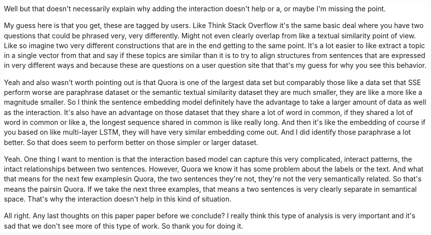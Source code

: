 </turn>


<turn speaker="Waleed Ammar" timestamp="31:32">

Well but that doesn't necessarily explain why adding the interaction doesn't help or a, or maybe I'm
missing the point.

</turn>


<turn speaker="Matt Gardner" timestamp="31:40">

My guess here is that you get, these are tagged by users. Like Think Stack Overflow it's the same
basic deal where you have two questions that could be phrased very, very differently. Might not even
clearly overlap from like a textual similarity point of view. Like so imagine two very different
constructions that are in the end getting to the same point. It's a lot easier to like extract a
topic in a single vector from that and say if these topics are similar than it is to try to align
structures from sentences that are expressed in very different ways and because these are questions
on a user question site that that's my guess for why you see this behavior.

</turn>


<turn speaker="Wei Xu" timestamp="32:28">

Yeah and also wasn't worth pointing out is that Quora is one of the largest data set but comparably
those like a data set that SSE perform worse are paraphrase dataset or the semantic textual
similarity dataset they are much smaller, they are like a more like a magnitude smaller. So I think
the sentence embedding model definitely have the advantage to take a larger amount of data as well
as the interaction. It's also have an advantage on those dataset that they share a lot of word in
common, if they shared a lot of word in common or like a, the longest sequence shared in common is
like really long. And then it's like the embedding of course if you based on like multi-layer LSTM,
they will have very similar embedding come out. And I did identify those paraphrase a lot better. So
that does seem to perform better on those simpler or larger dataset.

</turn>


<turn speaker="Wuwei Lan" timestamp="33:26">

Yeah. One thing I want to mention is that the interaction based model can capture this very
complicated, interact patterns, the intact relationships between two sentences. However, Quora we
know it has some problem about the labels or the text. And what that means for the next few
examplesin Quora, the two sentences they're not, they're not the very semantically related. So
that's means the pairsin Quora. If we take the next three examples, that means a two sentences is
very clearly separate in semantical space. That's why the interaction doesn't help in this kind of
situation.

</turn>


<turn speaker="Waleed Ammar" timestamp="34:13">

All right. Any last thoughts on this paper paper before we conclude? I really think this type of
analysis is very important and it's sad that we don't see more of this type of work. So thank you
for doing it.
